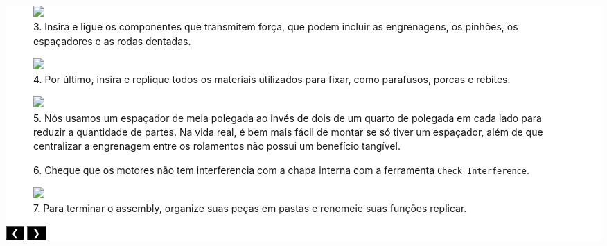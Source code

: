   <div class="mySlides fade">
    <figure>
      <img src="/img/learning-course/stage1c/flipped-gb/a3.webp" style="width:100%">
      <figcaption>3. Insira e ligue os componentes que transmitem força, que podem incluir as engrenagens, os pinhões, os espaçadores e as rodas dentadas. </figcaption>
    </figure>
  </div>

  <div class="mySlides fade">
    <figure>
      <img src="/img/learning-course/stage1c/flipped-gb/a4.webp" style="width:100%">
      <figcaption>4. Por último, insira e replique todos os materiais utilizados para fixar, como parafusos, porcas e rebites.</figcaption>
    </figure>
  </div>

  <div class="mySlides fade">
    <figure>
      <img src="/img/learning-course/stage1c/flipped-gb/a5.webp" style="width:60%">
      <figcaption>5. Nós usamos um espaçador de meia polegada ao invés de dois de um quarto de polegada em cada lado para reduzir a quantidade de partes. Na vida real, é bem mais fácil de montar se só tiver um espaçador, além de que centralizar a engrenagem entre os rolamentos não possui um benefício tangível. </figcaption>
    </figure>
  </div>

  <div class="mySlides fade">
    <figure>
      <video width="1920" controls>
        <source src="/img/learning-course/stage1c/flipped-gb/a6.webm" type="video/webm">
        Your browser does not support the video tag.
      </video>
      <figcaption>6. Cheque que os motores não tem interferencia com a chapa interna com a ferramenta <code>Check Interference</code>. </figcaption>
    </figure>
  </div>

  <div id="slide1" class="mySlides fade">
    <figure>
      <img src="/img/learning-course/stage1c/flipped-gb/a0.webp" style="width:100%">
      <figcaption>7. Para terminar o assembly, organize suas peças em pastas e renomeie suas funções replicar.</figcaption>
    </figure>
  </div>

  
  <button class="prev" onclick="plusSlides(-1,1)" style="background-color: #000; color: #fff;">&#10094;</button>
  <button class="next" onclick="plusSlides(1,1)" style="background-color: #000; color: #fff;">&#10095;</button>
  
  <div class="dotsContainer" style="text-align:center">
    <!-- Dots will be generated here -->
  </div>
</div>
